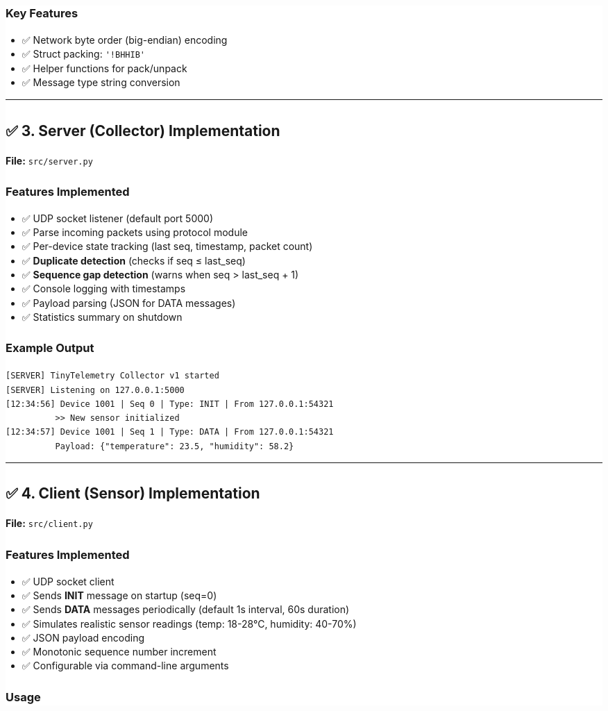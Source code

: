 ### Key Features

- ✅ Network byte order (big-endian) encoding
- ✅ Struct packing: `'!BHHIB'`
- ✅ Helper functions for pack/unpack
- ✅ Message type string conversion

---

## ✅ 3. Server (Collector) Implementation

**File:** `src/server.py`

### Features Implemented

- ✅ UDP socket listener (default port 5000)
- ✅ Parse incoming packets using protocol module
- ✅ Per-device state tracking (last seq, timestamp, packet count)
- ✅ **Duplicate detection** (checks if seq ≤ last_seq)
- ✅ **Sequence gap detection** (warns when seq > last_seq + 1)
- ✅ Console logging with timestamps
- ✅ Payload parsing (JSON for DATA messages)
- ✅ Statistics summary on shutdown

### Example Output

```
[SERVER] TinyTelemetry Collector v1 started
[SERVER] Listening on 127.0.0.1:5000
[12:34:56] Device 1001 | Seq 0 | Type: INIT | From 127.0.0.1:54321
          >> New sensor initialized
[12:34:57] Device 1001 | Seq 1 | Type: DATA | From 127.0.0.1:54321
          Payload: {"temperature": 23.5, "humidity": 58.2}
```

---

## ✅ 4. Client (Sensor) Implementation

**File:** `src/client.py`

### Features Implemented

- ✅ UDP socket client
- ✅ Sends **INIT** message on startup (seq=0)
- ✅ Sends **DATA** messages periodically (default 1s interval, 60s duration)
- ✅ Simulates realistic sensor readings (temp: 18-28°C, humidity: 40-70%)
- ✅ JSON payload encoding
- ✅ Monotonic sequence number increment
- ✅ Configurable via command-line arguments

### Usage
